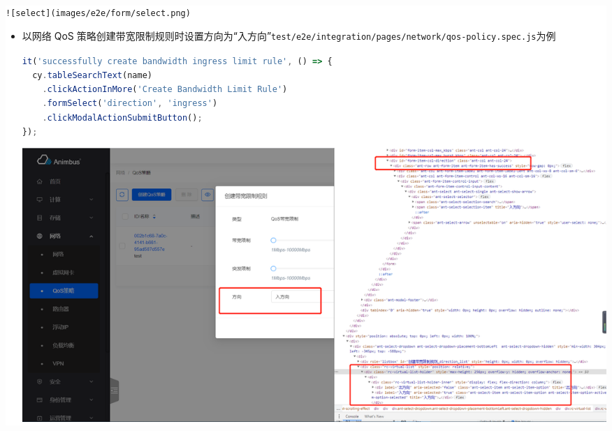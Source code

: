     ![select](images/e2e/form/select.png)

  - 以网络 QoS 策略创建带宽限制规则时设置方向为“入方向”`test/e2e/integration/pages/network/qos-policy.spec.js`为例

    ```javascript
    it('successfully create bandwidth ingress limit rule', () => {
      cy.tableSearchText(name)
        .clickActionInMore('Create Bandwidth Limit Rule')
        .formSelect('direction', 'ingress')
        .clickModalActionSubmitButton();
    });
    ```

    ![select-value](images/e2e/form/select-value.png)
